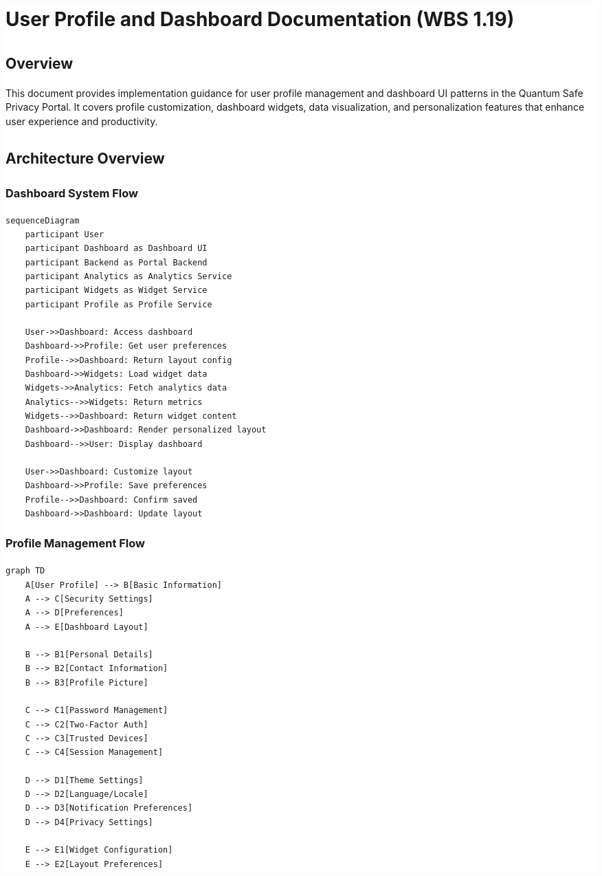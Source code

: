 # User Profile and Dashboard Documentation (WBS 1.19)

## Overview

This document provides implementation guidance for user profile management and dashboard UI patterns in the Quantum Safe Privacy Portal. It covers profile customization, dashboard widgets, data visualization, and personalization features that enhance user experience and productivity.

## Architecture Overview

### Dashboard System Flow

```mermaid
sequenceDiagram
    participant User
    participant Dashboard as Dashboard UI
    participant Backend as Portal Backend
    participant Analytics as Analytics Service
    participant Widgets as Widget Service
    participant Profile as Profile Service

    User->>Dashboard: Access dashboard
    Dashboard->>Profile: Get user preferences
    Profile-->>Dashboard: Return layout config
    Dashboard->>Widgets: Load widget data
    Widgets->>Analytics: Fetch analytics data
    Analytics-->>Widgets: Return metrics
    Widgets-->>Dashboard: Return widget content
    Dashboard->>Dashboard: Render personalized layout
    Dashboard-->>User: Display dashboard
    
    User->>Dashboard: Customize layout
    Dashboard->>Profile: Save preferences
    Profile-->>Dashboard: Confirm saved
    Dashboard->>Dashboard: Update layout
```

### Profile Management Flow

```mermaid
graph TD
    A[User Profile] --> B[Basic Information]
    A --> C[Security Settings]
    A --> D[Preferences]
    A --> E[Dashboard Layout]
    
    B --> B1[Personal Details]
    B --> B2[Contact Information]
    B --> B3[Profile Picture]
    
    C --> C1[Password Management]
    C --> C2[Two-Factor Auth]
    C --> C3[Trusted Devices]
    C --> C4[Session Management]
    
    D --> D1[Theme Settings]
    D --> D2[Language/Locale]
    D --> D3[Notification Preferences]
    D --> D4[Privacy Settings]
    
    E --> E1[Widget Configuration]
    E --> E2[Layout Preferences]
```